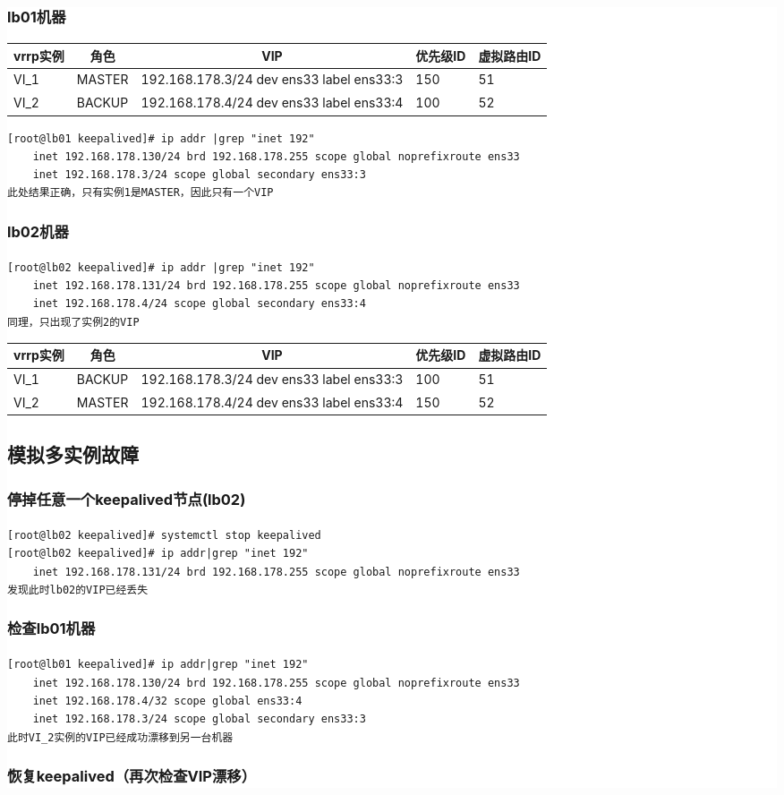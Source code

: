 ### lb01机器

| vrrp实例 | 角色   | VIP                                      | 优先级ID | 虚拟路由ID |
| -------- | ------ | ---------------------------------------- | -------- | ---------- |
| VI_1     | MASTER | 192.168.178.3/24 dev ens33 label ens33:3 | 150      | 51         |
| VI_2     | BACKUP | 192.168.178.4/24 dev ens33 label ens33:4 | 100      | 52         |

```plain
[root@lb01 keepalived]# ip addr |grep "inet 192"
    inet 192.168.178.130/24 brd 192.168.178.255 scope global noprefixroute ens33
    inet 192.168.178.3/24 scope global secondary ens33:3
此处结果正确，只有实例1是MASTER，因此只有一个VIP
```

### lb02机器

```plain
[root@lb02 keepalived]# ip addr |grep "inet 192"
    inet 192.168.178.131/24 brd 192.168.178.255 scope global noprefixroute ens33
    inet 192.168.178.4/24 scope global secondary ens33:4
同理，只出现了实例2的VIP
```

| vrrp实例 | 角色   | VIP                                      | 优先级ID | 虚拟路由ID |
| -------- | ------ | ---------------------------------------- | -------- | ---------- |
| VI_1     | BACKUP | 192.168.178.3/24 dev ens33 label ens33:3 | 100      | 51         |
| VI_2     | MASTER | 192.168.178.4/24 dev ens33 label ens33:4 | 150      | 52         |

## 模拟多实例故障

### 停掉任意一个keepalived节点(lb02)

```plain
[root@lb02 keepalived]# systemctl stop keepalived
[root@lb02 keepalived]# ip addr|grep "inet 192"
    inet 192.168.178.131/24 brd 192.168.178.255 scope global noprefixroute ens33
发现此时lb02的VIP已经丢失
```

### 检查lb01机器

```plain
[root@lb01 keepalived]# ip addr|grep "inet 192"
    inet 192.168.178.130/24 brd 192.168.178.255 scope global noprefixroute ens33
    inet 192.168.178.4/32 scope global ens33:4
    inet 192.168.178.3/24 scope global secondary ens33:3
此时VI_2实例的VIP已经成功漂移到另一台机器
```

### 恢复keepalived（再次检查VIP漂移）
